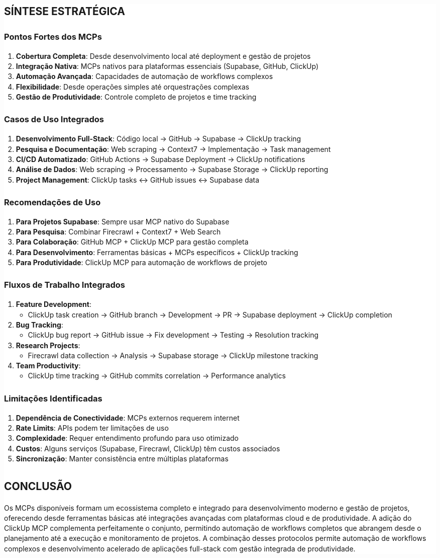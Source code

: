 ## SÍNTESE ESTRATÉGICA

### Pontos Fortes dos MCPs
1. **Cobertura Completa**: Desde desenvolvimento local até deployment e gestão de projetos
2. **Integração Nativa**: MCPs nativos para plataformas essenciais (Supabase, GitHub, ClickUp)
3. **Automação Avançada**: Capacidades de automação de workflows complexos
4. **Flexibilidade**: Desde operações simples até orquestrações complexas
5. **Gestão de Produtividade**: Controle completo de projetos e time tracking

### Casos de Uso Integrados
1. **Desenvolvimento Full-Stack**: Código local → GitHub → Supabase → ClickUp tracking
2. **Pesquisa e Documentação**: Web scraping → Context7 → Implementação → Task management
3. **CI/CD Automatizado**: GitHub Actions → Supabase Deployment → ClickUp notifications
4. **Análise de Dados**: Web scraping → Processamento → Supabase Storage → ClickUp reporting
5. **Project Management**: ClickUp tasks ↔ GitHub issues ↔ Supabase data

### Recomendações de Uso
1. **Para Projetos Supabase**: Sempre usar MCP nativo do Supabase
2. **Para Pesquisa**: Combinar Firecrawl + Context7 + Web Search
3. **Para Colaboração**: GitHub MCP + ClickUp MCP para gestão completa
4. **Para Desenvolvimento**: Ferramentas básicas + MCPs específicos + ClickUp tracking
5. **Para Produtividade**: ClickUp MCP para automação de workflows de projeto

### Fluxos de Trabalho Integrados
1. **Feature Development**:
   - ClickUp task creation → GitHub branch → Development → PR → Supabase deployment → ClickUp completion
2. **Bug Tracking**:
   - ClickUp bug report → GitHub issue → Fix development → Testing → Resolution tracking
3. **Research Projects**:
   - Firecrawl data collection → Analysis → Supabase storage → ClickUp milestone tracking
4. **Team Productivity**:
   - ClickUp time tracking → GitHub commits correlation → Performance analytics

### Limitações Identificadas
1. **Dependência de Conectividade**: MCPs externos requerem internet
2. **Rate Limits**: APIs podem ter limitações de uso
3. **Complexidade**: Requer entendimento profundo para uso otimizado
4. **Custos**: Alguns serviços (Supabase, Firecrawl, ClickUp) têm custos associados
5. **Sincronização**: Manter consistência entre múltiplas plataformas

## CONCLUSÃO

Os MCPs disponíveis formam um ecossistema completo e integrado para desenvolvimento moderno e gestão de projetos, oferecendo desde ferramentas básicas até integrações avançadas com plataformas cloud e de produtividade. A adição do ClickUp MCP complementa perfeitamente o conjunto, permitindo automação de workflows completos que abrangem desde o planejamento até a execução e monitoramento de projetos. A combinação desses protocolos permite automação de workflows complexos e desenvolvimento acelerado de aplicações full-stack com gestão integrada de produtividade. 